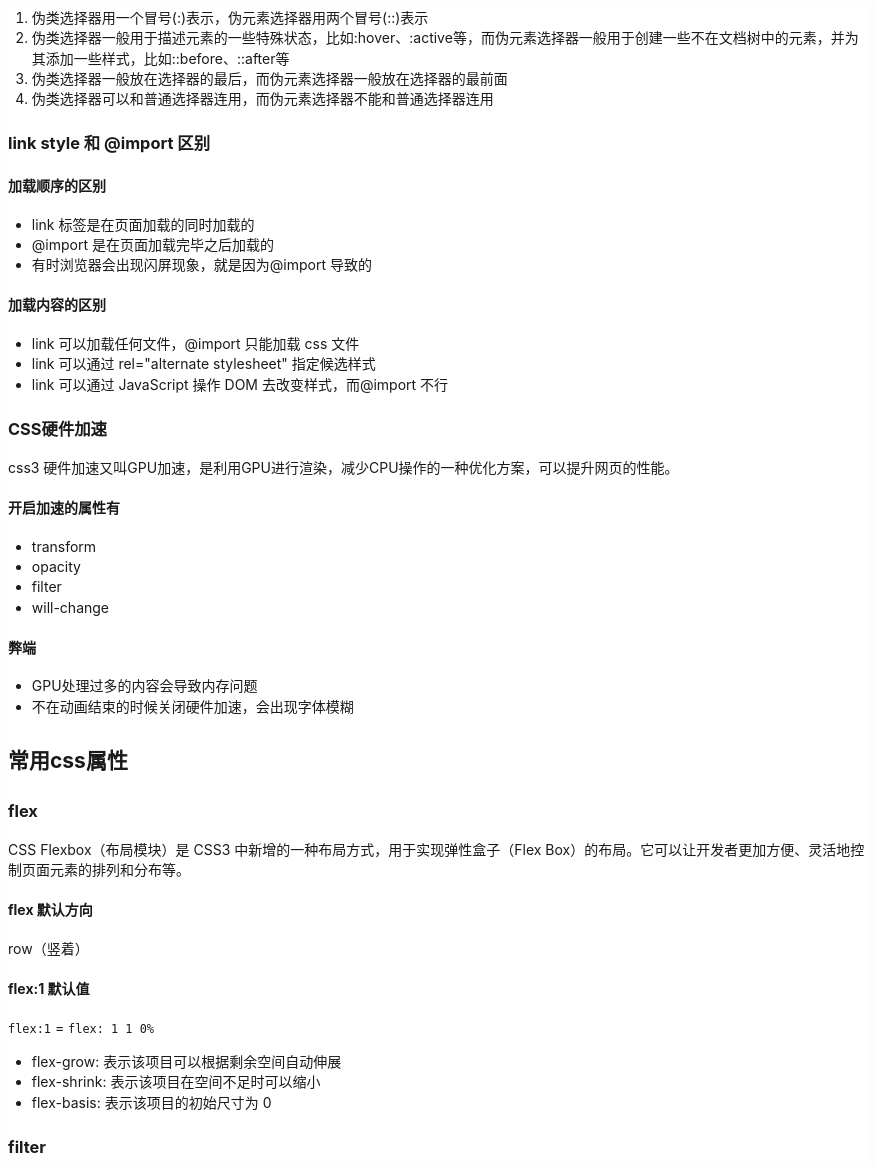 1. 伪类选择器用一个冒号(:)表示，伪元素选择器用两个冒号(::)表示
2. 伪类选择器一般用于描述元素的一些特殊状态，比如:hover、:active等，而伪元素选择器一般用于创建一些不在文档树中的元素，并为其添加一些样式，比如::before、::after等
3. 伪类选择器一般放在选择器的最后，而伪元素选择器一般放在选择器的最前面
4. 伪类选择器可以和普通选择器连用，而伪元素选择器不能和普通选择器连用

### link style 和 @import 区别

#### 加载顺序的区别

- link 标签是在页面加载的同时加载的
- @import 是在页面加载完毕之后加载的
- 有时浏览器会出现闪屏现象，就是因为@import 导致的

#### 加载内容的区别

- link 可以加载任何文件，@import 只能加载 css 文件
- link 可以通过 rel="alternate stylesheet" 指定候选样式
- link 可以通过 JavaScript 操作 DOM 去改变样式，而@import 不行

### CSS硬件加速

css3 硬件加速又叫GPU加速，是利用GPU进行渲染，减少CPU操作的一种优化方案，可以提升网页的性能。

#### 开启加速的属性有

- transform
- opacity
- filter
- will-change

#### 弊端

- GPU处理过多的内容会导致内存问题
- 不在动画结束的时候关闭硬件加速，会出现字体模糊

## 常用css属性

### flex

CSS Flexbox（布局模块）是 CSS3 中新增的一种布局方式，用于实现弹性盒子（Flex Box）的布局。它可以让开发者更加方便、灵活地控制页面元素的排列和分布等。

#### flex 默认方向

row（竖着）

#### flex:1 默认值

`flex:1` = `flex: 1 1 0%`

- flex-grow: 表示该项目可以根据剩余空间自动伸展
- flex-shrink: 表示该项目在空间不足时可以缩小
- flex-basis: 表示该项目的初始尺寸为 0

### filter
